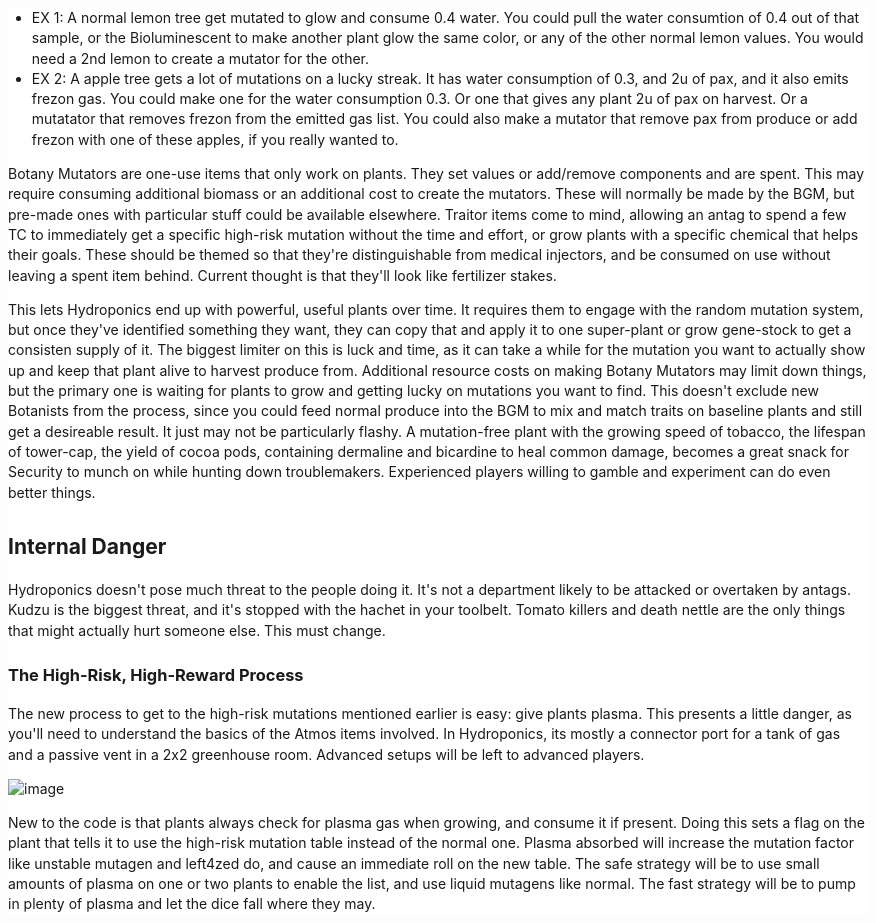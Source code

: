 * EX 1: A normal lemon tree get mutated to glow and consume 0.4 water. You could pull the water consumtion of 0.4 out of that sample, or the Bioluminescent to make another plant glow the same color, or any of the other normal lemon values. You would need a 2nd lemon to create a mutator for the other.
* EX 2: A apple tree gets a lot of mutations on a lucky streak. It has water consumption of 0.3, and 2u of pax, and it also emits frezon gas. You could make one for the water consumption 0.3. Or one that gives any plant 2u of pax on harvest. Or a mutatator that removes frezon from the emitted gas list. You could also make a mutator that remove pax from produce or add frezon with one of these apples, if you really wanted to. 

Botany Mutators are one-use items that only work on plants. They set values or add/remove components and are spent. This may require consuming additional biomass or an additional cost to create the mutators. These will normally be made by the BGM, but pre-made ones with particular stuff could be available elsewhere. Traitor items come to mind, allowing an antag to spend a few TC to immediately get a specific high-risk mutation without the time and effort, or grow plants with a specific chemical that helps their goals. These should be themed so that they're distinguishable from medical injectors, and be consumed on use without leaving a spent item behind. Current thought is that they'll look like fertilizer stakes. 

This lets Hydroponics end up with powerful, useful plants over time. It requires them to engage with the random mutation system, but once they've identified something they want, they can copy that and apply it to one super-plant or grow gene-stock to get a consisten supply of it. The biggest limiter on this is luck and time, as it can take a while for the mutation you want to actually show up and keep that plant alive to harvest produce from. Additional resource costs on making Botany Mutators may limit down things, but the primary one is waiting for plants to grow and getting lucky on mutations you want to find. This doesn't exclude new Botanists from the process, since you could feed normal produce into the BGM to mix and match traits on baseline plants and still get a desireable result. It just may not be particularly flashy. A mutation-free plant with the growing speed of tobacco, the lifespan of tower-cap, the yield of cocoa pods, containing dermaline and bicardine to heal common damage, becomes a great snack for Security to munch on while hunting down troublemakers. Experienced players willing to gamble and experiment can do even better things.

## Internal Danger
Hydroponics doesn't pose much threat to the people doing it. It's not a department likely to be attacked or overtaken by antags. Kudzu is the biggest threat, and it's stopped with the hachet in your toolbelt. Tomato killers and death nettle are the only things that might actually hurt someone else. This must change.

### The High-Risk, High-Reward Process
The new process to get to the high-risk mutations mentioned earlier is easy: give plants plasma. This presents a little danger, as you'll need to understand the basics of the Atmos items involved. In Hydroponics, its mostly a connector port for a tank of gas and a passive vent in a 2x2 greenhouse room. Advanced setups will be left to advanced players.

![image](https://github.com/user-attachments/assets/72e86f99-8810-4dde-a731-a4018e00326f)

New to the code is that plants always check for plasma gas when growing, and consume it if present. Doing this sets a flag on the plant that tells it to use the high-risk mutation table instead of the normal one. Plasma absorbed will increase the mutation factor like unstable mutagen and left4zed do, and cause an immediate roll on the new table. The safe strategy will be to use small amounts of plasma on one or two plants to enable the list, and use liquid mutagens like normal. The fast strategy will be to pump in plenty of plasma and let the dice fall where they may.
